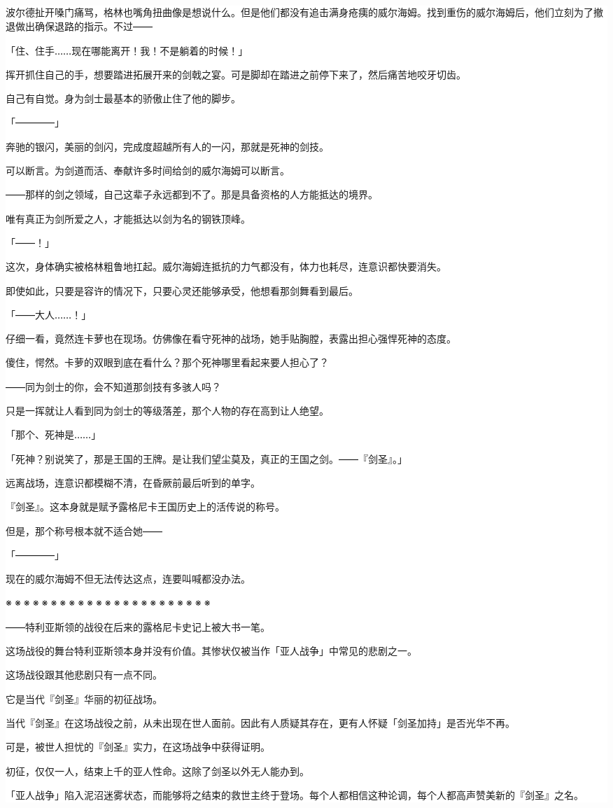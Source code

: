 波尔德扯开嗓门痛骂，格林也嘴角扭曲像是想说什么。但是他们都没有追击满身疮痍的威尔海姆。找到重伤的威尔海姆后，他们立刻为了撤退做出确保退路的指示。不过——

「住、住手……现在哪能离开！我！不是躺着的时候！」

挥开抓住自己的手，想要踏进拓展开来的剑戟之宴。可是脚却在踏进之前停下来了，然后痛苦地咬牙切齿。

自己有自觉。身为剑士最基本的骄傲止住了他的脚步。

「————」

奔驰的银闪，美丽的剑闪，完成度超越所有人的一闪，那就是死神的剑技。

可以断言。为剑道而活、奉献许多时间给剑的威尔海姆可以断言。

——那样的剑之领域，自己这辈子永远都到不了。那是具备资格的人方能抵达的境界。

唯有真正为剑所爱之人，才能抵达以剑为名的钢铁顶峰。

「——！」

这次，身体确实被格林粗鲁地扛起。威尔海姆连抵抗的力气都没有，体力也耗尽，连意识都快要消失。

即使如此，只要是容许的情况下，只要心灵还能够承受，他想看那剑舞看到最后。

「——大人……！」

仔细一看，竟然连卡萝也在现场。仿佛像在看守死神的战场，她手贴胸膛，表露出担心强悍死神的态度。

傻住，愕然。卡萝的双眼到底在看什么？那个死神哪里看起来要人担心了？

——同为剑士的你，会不知道那剑技有多骇人吗？

只是一挥就让人看到同为剑士的等级落差，那个人物的存在高到让人绝望。

「那个、死神是……」

「死神？别说笑了，那是王国的王牌。是让我们望尘莫及，真正的王国之剑。——『剑圣』。」

远离战场，连意识都模糊不清，在昏厥前最后听到的单字。

『剑圣』。这本身就是赋予露格尼卡王国历史上的活传说的称号。

但是，那个称号根本就不适合她——

「————」

现在的威尔海姆不但无法传达这点，连要叫喊都没办法。

※ ※ ※ ※ ※ ※ ※ ※ ※ ※ ※ ※ ※ ※ ※ ※ ※ ※ ※ ※ ※ ※ ※

——特利亚斯领的战役在后来的露格尼卡史记上被大书一笔。

这场战役的舞台特利亚斯领本身并没有价值。其惨状仅被当作「亚人战争」中常见的悲剧之一。

这场战役跟其他悲剧只有一点不同。

它是当代『剑圣』华丽的初征战场。

当代『剑圣』在这场战役之前，从未出现在世人面前。因此有人质疑其存在，更有人怀疑「剑圣加持」是否光华不再。

可是，被世人担忧的『剑圣』实力，在这场战争中获得证明。

初征，仅仅一人，结束上千的亚人性命。这除了剑圣以外无人能办到。

「亚人战争」陷入泥沼迷雾状态，而能够将之结束的救世主终于登场。每个人都相信这种论调，每个人都高声赞美新的『剑圣』之名。
